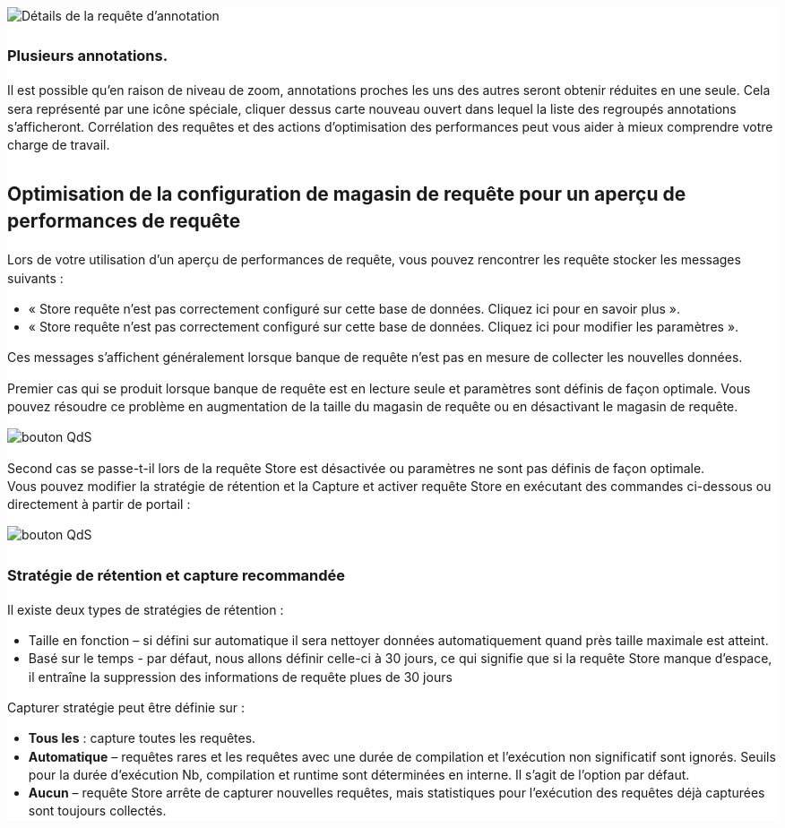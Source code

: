 ![Détails de la requête d’annotation][7]

### <a name="multiple-annotations"></a>Plusieurs annotations. ###

Il est possible qu’en raison de niveau de zoom, annotations proches les uns des autres seront obtenir réduites en une seule. Cela sera représenté par une icône spéciale, cliquer dessus carte nouveau ouvert dans lequel la liste des regroupés annotations s’afficheront.
Corrélation des requêtes et des actions d’optimisation des performances peut vous aider à mieux comprendre votre charge de travail. 


##  <a name="optimizing-the-query-store-configuration-for-query-performance-insight"></a>Optimisation de la configuration de magasin de requête pour un aperçu de performances de requête

Lors de votre utilisation d’un aperçu de performances de requête, vous pouvez rencontrer les requête stocker les messages suivants :

- « Store requête n’est pas correctement configuré sur cette base de données. Cliquez ici pour en savoir plus ».
- « Store requête n’est pas correctement configuré sur cette base de données. Cliquez ici pour modifier les paramètres ». 

Ces messages s’affichent généralement lorsque banque de requête n’est pas en mesure de collecter les nouvelles données. 

Premier cas qui se produit lorsque banque de requête est en lecture seule et paramètres sont définis de façon optimale. Vous pouvez résoudre ce problème en augmentation de la taille du magasin de requête ou en désactivant le magasin de requête.

![bouton QdS][8]

Second cas se passe-t-il lors de la requête Store est désactivée ou paramètres ne sont pas définis de façon optimale. <br>Vous pouvez modifier la stratégie de rétention et la Capture et activer requête Store en exécutant des commandes ci-dessous ou directement à partir de portail :

![bouton QdS][9]

### <a name="recommended-retention-and-capture-policy"></a>Stratégie de rétention et capture recommandée

Il existe deux types de stratégies de rétention :

- Taille en fonction – si défini sur automatique il sera nettoyer données automatiquement quand près taille maximale est atteint.
- Basé sur le temps - par défaut, nous allons définir celle-ci à 30 jours, ce qui signifie que si la requête Store manque d’espace, il entraîne la suppression des informations de requête plues de 30 jours

Capturer stratégie peut être définie sur :

- **Tous les** : capture toutes les requêtes.
- **Automatique** – requêtes rares et les requêtes avec une durée de compilation et l’exécution non significatif sont ignorés. Seuils pour la durée d’exécution Nb, compilation et runtime sont déterminées en interne. Il s’agit de l’option par défaut.
- **Aucun** – requête Store arrête de capturer nouvelles requêtes, mais statistiques pour l’exécution des requêtes déjà capturées sont toujours collectés.
    

[1]: ./media/sql-database-query-performance/tile.png
[2]: ./media/sql-database-query-performance/top-queries.png
[3]: ./media/sql-database-query-performance/query-details.png
[4]: ./media/sql-database-query-performance/top-duration.png
[5]: ./media/sql-database-query-performance/top-execution.png
[6]: ./media/sql-database-query-performance/annotation.png
[7]: ./media/sql-database-query-performance/annotation-details.png
[8]: ./media/sql-database-query-performance/qds-off.png
[9]: ./media/sql-database-query-performance/qds-button.png